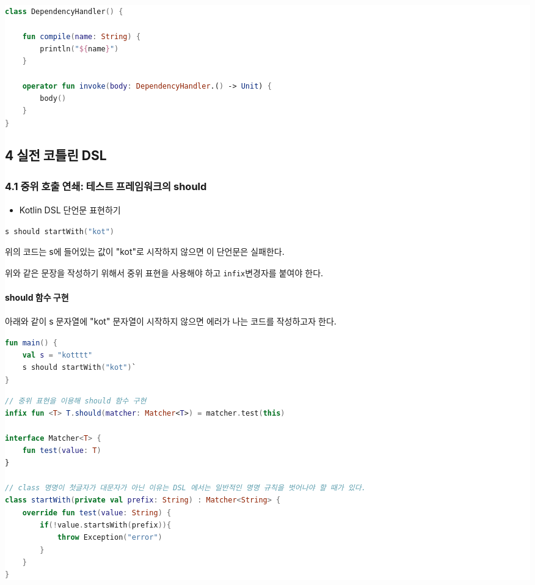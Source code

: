 ```kotlin
class DependencyHandler() {

    fun compile(name: String) {
        println("${name}")
    }

    operator fun invoke(body: DependencyHandler.() -> Unit) {
        body()
    }
}
```

## 4 실전 코틀린 DSL

### 4.1 중위 호출 연쇄: 테스트 프레임워크의 should

* Kotlin DSL 단언문 표현하기

```kotlin
s should startWith("kot")
```

위의 코드는 s에 들어있는 값이 "kot"로 시작하지 않으면 이 단언문은 실패한다.

위와 같은 문장을 작성하기 위해서 중위 표현을 사용해야 하고 `infix`변경자를 붙여야 한다.

#### should 함수 구현

아래와 같이 s 문자열에 "kot" 문자열이 시작하지 않으면 에러가 나는 코드를 작성하고자 한다.

```kotlin
fun main() {
    val s = "kotttt"
    s should startWith("kot")`
}
```

```kotlin
// 중위 표현을 이용해 should 함수 구현
infix fun <T> T.should(matcher: Matcher<T>) = matcher.test(this)

interface Matcher<T> {
    fun test(value: T)
}

// class 명명이 첫글자가 대문자가 아닌 이유는 DSL 에서는 일반적인 명명 규칙을 벗어나야 할 때가 있다.
class startWith(private val prefix: String) : Matcher<String> {
    override fun test(value: String) {
        if(!value.startsWith(prefix)){
            throw Exception("error")
        }
    }
}
```
